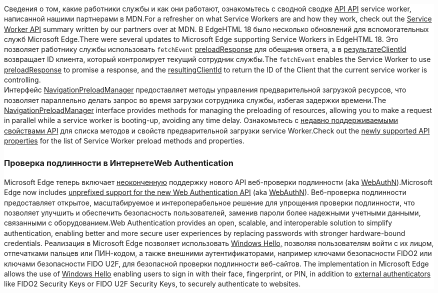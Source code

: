 <span data-ttu-id="f3670-144">Сведения о том, какие работники службы и как они работают, ознакомьтесь с сводной сводке [API API](https://developer.mozilla.org/docs/Web/API/Service_Worker_API) service worker, написанной нашими партнерами в MDN.</span><span class="sxs-lookup"><span data-stu-id="f3670-144">For a refresher on what Service Workers are and how they work, check out the [Service Worker API](https://developer.mozilla.org/docs/Web/API/Service_Worker_API) summary written by our partners over at MDN.</span></span>  <span data-ttu-id="f3670-145">В EdgeHTML 18 было несколько обновлений для вспомогательных служб Microsoft Edge.</span><span class="sxs-lookup"><span data-stu-id="f3670-145">There were several updates to Microsoft Edge supporting Service Workers in EdgeHTML 18.</span></span>  <span data-ttu-id="f3670-146">Это позволяет работнику службы использовать `fetchEvent` [preloadResponse](https://developer.mozilla.org/docs/Web/API/FetchEvent) для обещания ответа, а в [результатеClientId](https://developer.mozilla.org/docs/Web/API/FetchEvent/clientId) возвращает ID клиента, который контролирует текущий сотрудник службы.</span><span class="sxs-lookup"><span data-stu-id="f3670-146">The `fetchEvent` enables the Service Worker to use [preloadResponse](https://developer.mozilla.org/docs/Web/API/FetchEvent) to promise a response, and the [resultingClientId](https://developer.mozilla.org/docs/Web/API/FetchEvent/clientId) to return the ID of the Client that the current service worker is controlling.</span></span>  
<span data-ttu-id="f3670-147">Интерфейс [NavigationPreloadManager](https://developer.mozilla.org/docs/Web/API/NavigationPreloadManager) предоставляет методы управления предварительной загрузкой ресурсов, что позволяет параллельно делать запрос во время загрузки сотрудника службы, избегая задержки времени.</span><span class="sxs-lookup"><span data-stu-id="f3670-147">The [NavigationPreloadManager](https://developer.mozilla.org/docs/Web/API/NavigationPreloadManager) interface provides methods for managing the preloading of resources, allowing you to make a request in parallel while a service worker is booting-up, avoiding any time delay.</span></span>  <span data-ttu-id="f3670-148">Ознакомьтесь с [недавно поддерживаемыми свойствами API](#new-apis-in-edgehtml-18) для списка методов и свойств предварительной загрузки service Worker.</span><span class="sxs-lookup"><span data-stu-id="f3670-148">Check out the [newly supported API properties](#new-apis-in-edgehtml-18) for the list of Service Worker preload methods and properties.</span></span>  

### <a name="web-authentication"></a><span data-ttu-id="f3670-149">Проверка подлинности в Интернете</span><span class="sxs-lookup"><span data-stu-id="f3670-149">Web Authentication</span></span>  

<span data-ttu-id="f3670-150">Microsoft Edge теперь включает [неоконченную](https://blogs.windows.com/msedgedev/2018/07/30/introducing-web-authentication-microsoft-edge) поддержку нового API веб-проверки подлинности \(aka [WebAuthN](https://w3c.github.io/webauthn)\).</span><span class="sxs-lookup"><span data-stu-id="f3670-150">Microsoft Edge now includes [unprefixed support for the new Web Authentication API](https://blogs.windows.com/msedgedev/2018/07/30/introducing-web-authentication-microsoft-edge) \(aka [WebAuthN](https://w3c.github.io/webauthn)\).</span></span>  <span data-ttu-id="f3670-151">Веб-проверка подлинности предоставляет открытое, масштабируемое и интероперабельное решение для упрощения проверки подлинности, что позволяет улучшить и обеспечить безопасность пользователей, заменив пароли более надежными учетными данными, связанными с оборудованием.</span><span class="sxs-lookup"><span data-stu-id="f3670-151">Web Authentication provides an open, scalable, and interoperable solution to simplify authentication, enabling better and more secure user experiences by replacing passwords with stronger hardware-bound credentials.</span></span>  <span data-ttu-id="f3670-152">Реализация в Microsoft Edge позволяет использовать [Windows Hello,](https://www.microsoft.com/windows/windows-hello) позволяя пользователям войти с их лицом, отпечатками пальцев или ПИН-кодом, а также внешними аутентификаторами, например ключами безопасности FIDO2 или ключами безопасности FIDO U2F, для безопасной проверки подлинности веб-сайтов. [](https://fidoalliance.org)</span><span class="sxs-lookup"><span data-stu-id="f3670-152">The implementation in Microsoft Edge allows the use of [Windows Hello](https://www.microsoft.com/windows/windows-hello) enabling users to sign in with their face, fingerprint, or PIN, in addition to [external authenticators](https://fidoalliance.org) like FIDO2 Security Keys or FIDO U2F Security Keys, to securely authenticate to websites.</span></span>  
